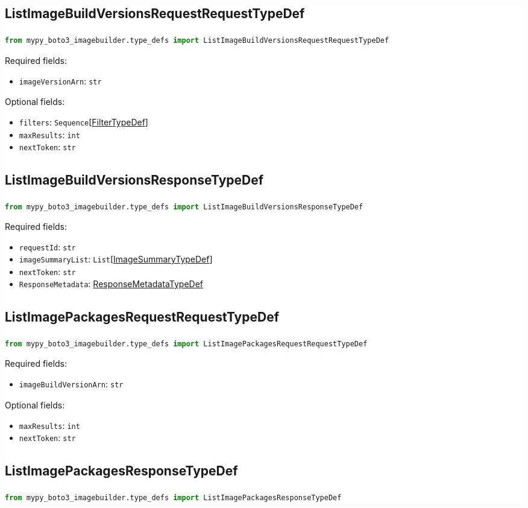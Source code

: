 <a id="listimagebuildversionsrequestrequesttypedef"></a>

## ListImageBuildVersionsRequestRequestTypeDef

```python
from mypy_boto3_imagebuilder.type_defs import ListImageBuildVersionsRequestRequestTypeDef
```

Required fields:

- `imageVersionArn`: `str`

Optional fields:

- `filters`: `Sequence`\[[FilterTypeDef](./type_defs.md#filtertypedef)\]
- `maxResults`: `int`
- `nextToken`: `str`

<a id="listimagebuildversionsresponsetypedef"></a>

## ListImageBuildVersionsResponseTypeDef

```python
from mypy_boto3_imagebuilder.type_defs import ListImageBuildVersionsResponseTypeDef
```

Required fields:

- `requestId`: `str`
- `imageSummaryList`:
  `List`\[[ImageSummaryTypeDef](./type_defs.md#imagesummarytypedef)\]
- `nextToken`: `str`
- `ResponseMetadata`:
  [ResponseMetadataTypeDef](./type_defs.md#responsemetadatatypedef)

<a id="listimagepackagesrequestrequesttypedef"></a>

## ListImagePackagesRequestRequestTypeDef

```python
from mypy_boto3_imagebuilder.type_defs import ListImagePackagesRequestRequestTypeDef
```

Required fields:

- `imageBuildVersionArn`: `str`

Optional fields:

- `maxResults`: `int`
- `nextToken`: `str`

<a id="listimagepackagesresponsetypedef"></a>

## ListImagePackagesResponseTypeDef

```python
from mypy_boto3_imagebuilder.type_defs import ListImagePackagesResponseTypeDef
```
